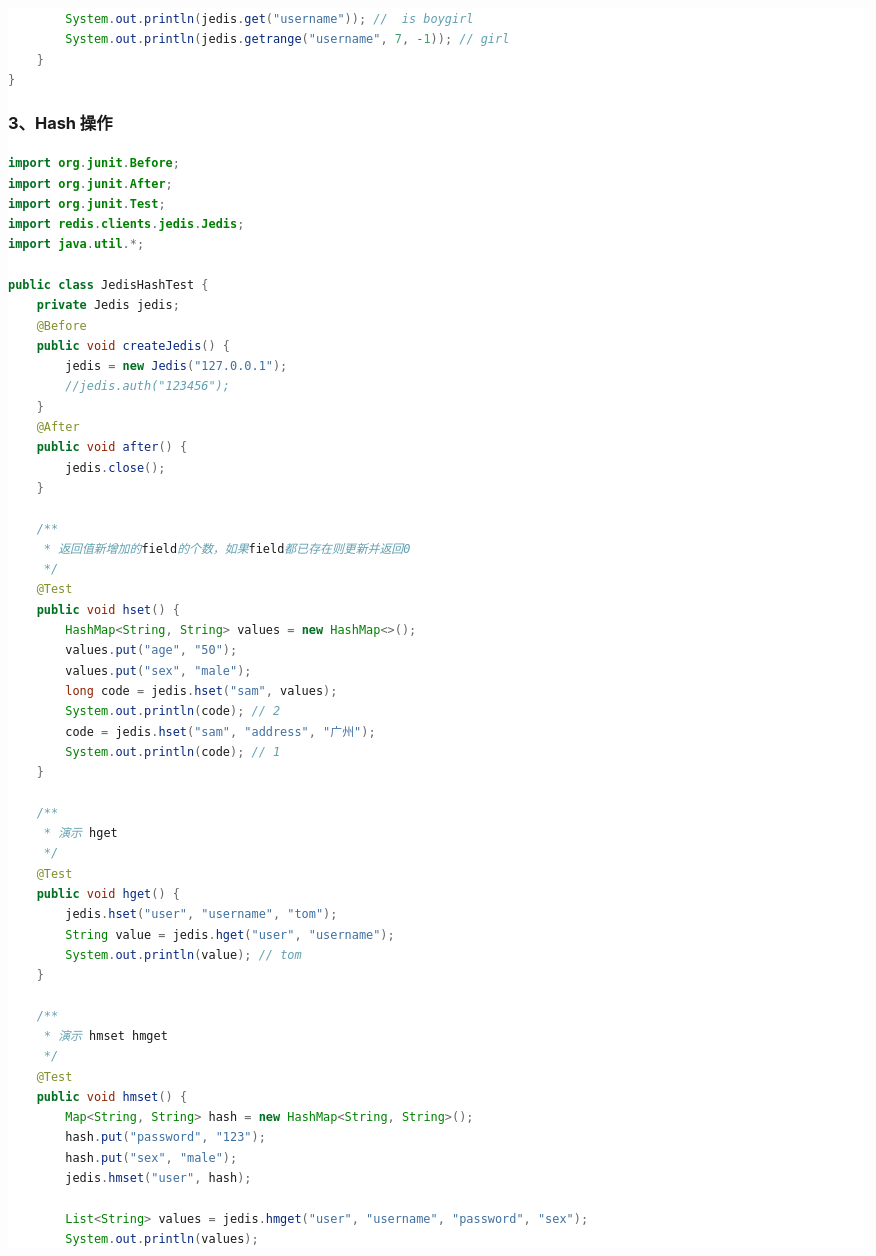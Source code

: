 ```java
        System.out.println(jedis.get("username")); //  is boygirl
        System.out.println(jedis.getrange("username", 7, -1)); // girl
    }
}
```

### 3、Hash 操作

```java
import org.junit.Before;
import org.junit.After;
import org.junit.Test;
import redis.clients.jedis.Jedis;
import java.util.*;

public class JedisHashTest {
    private Jedis jedis;
    @Before
    public void createJedis() {
        jedis = new Jedis("127.0.0.1");
        //jedis.auth("123456");
    }
    @After
    public void after() {
        jedis.close();
    }
    
    /**
     * 返回值新增加的field的个数，如果field都已存在则更新并返回0
     */
    @Test
    public void hset() {
        HashMap<String, String> values = new HashMap<>();
        values.put("age", "50");
        values.put("sex", "male");
        long code = jedis.hset("sam", values);
        System.out.println(code); // 2
        code = jedis.hset("sam", "address", "广州");
        System.out.println(code); // 1
    }

    /**
     * 演示 hget
     */
    @Test
    public void hget() {
        jedis.hset("user", "username", "tom");
        String value = jedis.hget("user", "username");
        System.out.println(value); // tom
    }

    /**
     * 演示 hmset hmget
     */
    @Test
    public void hmset() {
        Map<String, String> hash = new HashMap<String, String>();
        hash.put("password", "123");
        hash.put("sex", "male");
        jedis.hmset("user", hash);

        List<String> values = jedis.hmget("user", "username", "password", "sex");
        System.out.println(values);
```